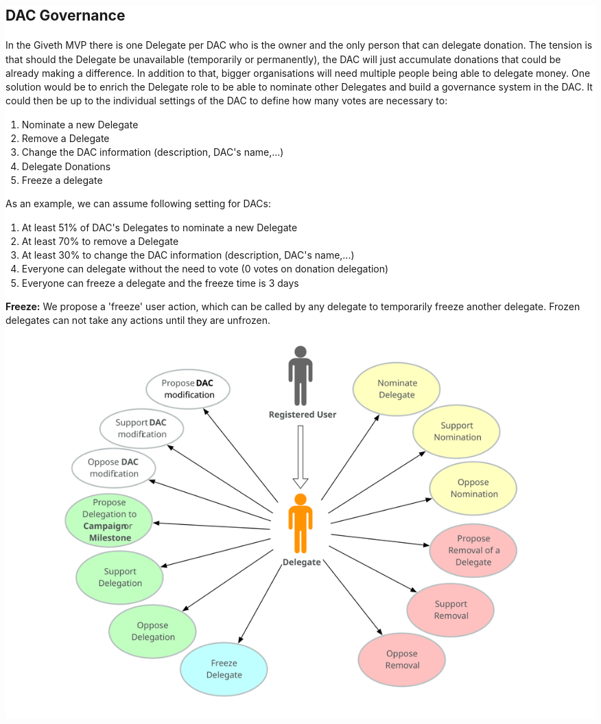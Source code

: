 ## <a name="future-dac-governance">DAC Governance</a>

In the Giveth MVP there is one Delegate per DAC who is the owner and the only person that can delegate donation. The tension is that should the Delegate be unavailable (temporarily or permanently), the DAC will just accumulate donations that could be already making a difference. In addition to that, bigger organisations will need multiple people being able to delegate money. One solution would be to enrich the Delegate role to be able to nominate other Delegates and build a governance system in the DAC. It could then be up to the individual settings of the DAC to define how many votes are necessary to:

1. Nominate a new Delegate
2. Remove a Delegate
3. Change the DAC information (description, DAC's name,...)
4. Delegate Donations
5. Freeze a delegate

As an example, we can assume following setting for DACs:

1. At least 51% of DAC's Delegates to nominate a new Delegate
2. At least 70% to remove a Delegate
3. At least 30% to change the DAC information (description, DAC's name,...)
4. Everyone can delegate without the need to vote (0 votes on donation delegation)
5. Everyone can freeze a delegate and the freeze time is 3 days

**Freeze:** We propose a 'freeze' user action, which can be called by any delegate to temporarily freeze another delegate. Frozen delegates can not take any actions until they are unfrozen.

![Usecase diagram for Delegate](../../images/future/dac-governance-delegate.svg)
